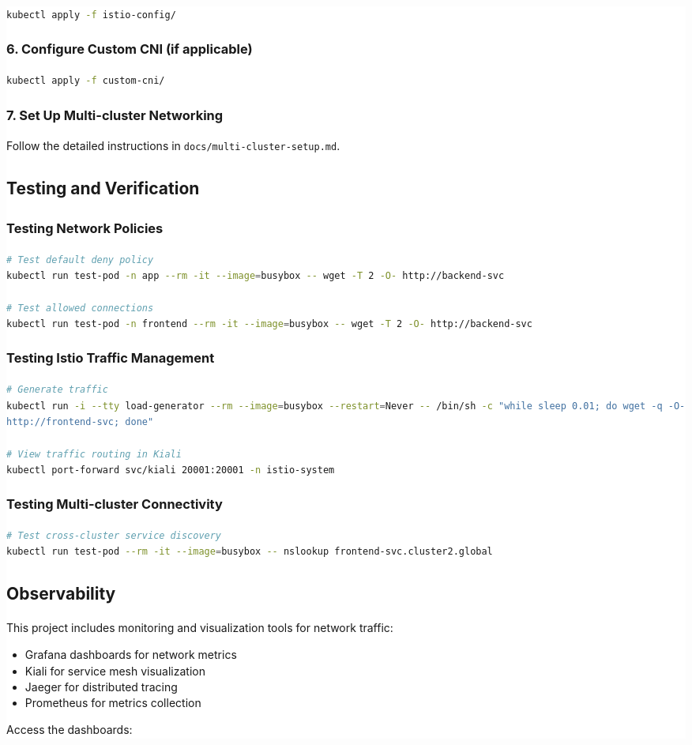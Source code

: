 ```bash
kubectl apply -f istio-config/
```

### 6. Configure Custom CNI (if applicable)

```bash
kubectl apply -f custom-cni/
```

### 7. Set Up Multi-cluster Networking

Follow the detailed instructions in `docs/multi-cluster-setup.md`.

## Testing and Verification

### Testing Network Policies

```bash
# Test default deny policy
kubectl run test-pod -n app --rm -it --image=busybox -- wget -T 2 -O- http://backend-svc

# Test allowed connections
kubectl run test-pod -n frontend --rm -it --image=busybox -- wget -T 2 -O- http://backend-svc
```

### Testing Istio Traffic Management

```bash
# Generate traffic
kubectl run -i --tty load-generator --rm --image=busybox --restart=Never -- /bin/sh -c "while sleep 0.01; do wget -q -O- http://frontend-svc; done"

# View traffic routing in Kiali
kubectl port-forward svc/kiali 20001:20001 -n istio-system
```

### Testing Multi-cluster Connectivity

```bash
# Test cross-cluster service discovery
kubectl run test-pod --rm -it --image=busybox -- nslookup frontend-svc.cluster2.global
```

## Observability

This project includes monitoring and visualization tools for network traffic:

- Grafana dashboards for network metrics
- Kiali for service mesh visualization
- Jaeger for distributed tracing
- Prometheus for metrics collection

Access the dashboards:
